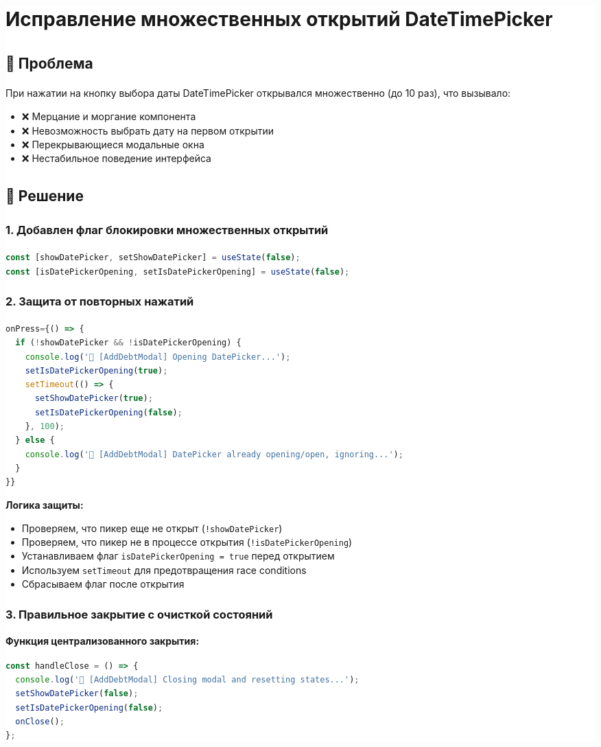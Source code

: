 # Исправление множественных открытий DateTimePicker

## 🐞 Проблема

При нажатии на кнопку выбора даты DateTimePicker открывался множественно (до 10 раз), что вызывало:
- ❌ Мерцание и моргание компонента
- ❌ Невозможность выбрать дату на первом открытии
- ❌ Перекрывающиеся модальные окна
- ❌ Нестабильное поведение интерфейса

## 🔧 Решение

### **1. Добавлен флаг блокировки множественных открытий**

```typescript
const [showDatePicker, setShowDatePicker] = useState(false);
const [isDatePickerOpening, setIsDatePickerOpening] = useState(false);
```

### **2. Защита от повторных нажатий**

```typescript
onPress={() => {
  if (!showDatePicker && !isDatePickerOpening) {
    console.log('📅 [AddDebtModal] Opening DatePicker...');
    setIsDatePickerOpening(true);
    setTimeout(() => {
      setShowDatePicker(true);
      setIsDatePickerOpening(false);
    }, 100);
  } else {
    console.log('📅 [AddDebtModal] DatePicker already opening/open, ignoring...');
  }
}}
```

**Логика защиты:**
- Проверяем, что пикер еще не открыт (`!showDatePicker`)
- Проверяем, что пикер не в процессе открытия (`!isDatePickerOpening`)
- Устанавливаем флаг `isDatePickerOpening = true` перед открытием
- Используем `setTimeout` для предотвращения race conditions
- Сбрасываем флаг после открытия

### **3. Правильное закрытие с очисткой состояний**

**Функция централизованного закрытия:**
```typescript
const handleClose = () => {
  console.log('📅 [AddDebtModal] Closing modal and resetting states...');
  setShowDatePicker(false);
  setIsDatePickerOpening(false);
  onClose();
};
```
